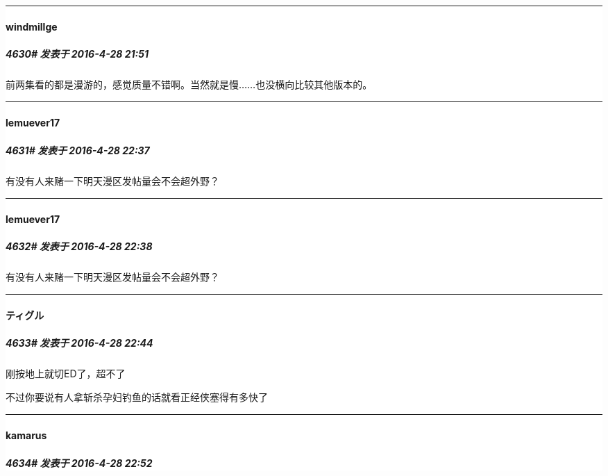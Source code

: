 -----

####  windmillge  
##### 4630#       发表于 2016-4-28 21:51




前两集看的都是漫游的，感觉质量不错啊。当然就是慢……也没横向比较其他版本的。







-----

####  lemuever17  
##### 4631#       发表于 2016-4-28 22:37




有没有人来赌一下明天漫区发帖量会不会超外野？







-----

####  lemuever17  
##### 4632#       发表于 2016-4-28 22:38




有没有人来赌一下明天漫区发帖量会不会超外野？







-----

####  ティグル  
##### 4633#       发表于 2016-4-28 22:44




刚按地上就切ED了，超不了

不过你要说有人拿斩杀孕妇钓鱼的话就看正经侠塞得有多快了







-----

####  kamarus  
##### 4634#       发表于 2016-4-28 22:52
